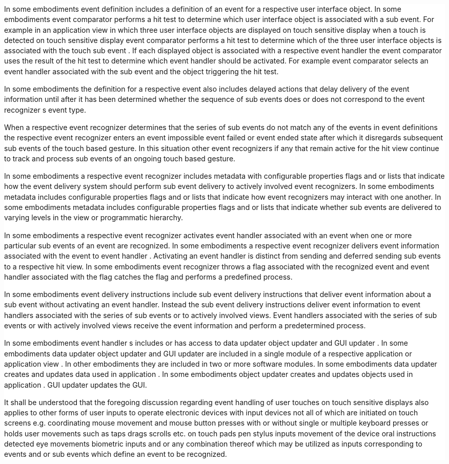 In some embodiments event definition includes a definition of an event for a respective user interface object. In some embodiments event comparator performs a hit test to determine which user interface object is associated with a sub event. For example in an application view in which three user interface objects are displayed on touch sensitive display when a touch is detected on touch sensitive display event comparator performs a hit test to determine which of the three user interface objects is associated with the touch sub event . If each displayed object is associated with a respective event handler the event comparator uses the result of the hit test to determine which event handler should be activated. For example event comparator selects an event handler associated with the sub event and the object triggering the hit test.

In some embodiments the definition for a respective event also includes delayed actions that delay delivery of the event information until after it has been determined whether the sequence of sub events does or does not correspond to the event recognizer s event type.

When a respective event recognizer determines that the series of sub events do not match any of the events in event definitions the respective event recognizer enters an event impossible event failed or event ended state after which it disregards subsequent sub events of the touch based gesture. In this situation other event recognizers if any that remain active for the hit view continue to track and process sub events of an ongoing touch based gesture.

In some embodiments a respective event recognizer includes metadata with configurable properties flags and or lists that indicate how the event delivery system should perform sub event delivery to actively involved event recognizers. In some embodiments metadata includes configurable properties flags and or lists that indicate how event recognizers may interact with one another. In some embodiments metadata includes configurable properties flags and or lists that indicate whether sub events are delivered to varying levels in the view or programmatic hierarchy.

In some embodiments a respective event recognizer activates event handler associated with an event when one or more particular sub events of an event are recognized. In some embodiments a respective event recognizer delivers event information associated with the event to event handler . Activating an event handler is distinct from sending and deferred sending sub events to a respective hit view. In some embodiments event recognizer throws a flag associated with the recognized event and event handler associated with the flag catches the flag and performs a predefined process.

In some embodiments event delivery instructions include sub event delivery instructions that deliver event information about a sub event without activating an event handler. Instead the sub event delivery instructions deliver event information to event handlers associated with the series of sub events or to actively involved views. Event handlers associated with the series of sub events or with actively involved views receive the event information and perform a predetermined process.

In some embodiments event handler s includes or has access to data updater object updater and GUI updater . In some embodiments data updater object updater and GUI updater are included in a single module of a respective application or application view . In other embodiments they are included in two or more software modules. In some embodiments data updater creates and updates data used in application . In some embodiments object updater creates and updates objects used in application . GUI updater updates the GUI.

It shall be understood that the foregoing discussion regarding event handling of user touches on touch sensitive displays also applies to other forms of user inputs to operate electronic devices with input devices not all of which are initiated on touch screens e.g. coordinating mouse movement and mouse button presses with or without single or multiple keyboard presses or holds user movements such as taps drags scrolls etc. on touch pads pen stylus inputs movement of the device oral instructions detected eye movements biometric inputs and or any combination thereof which may be utilized as inputs corresponding to events and or sub events which define an event to be recognized.
